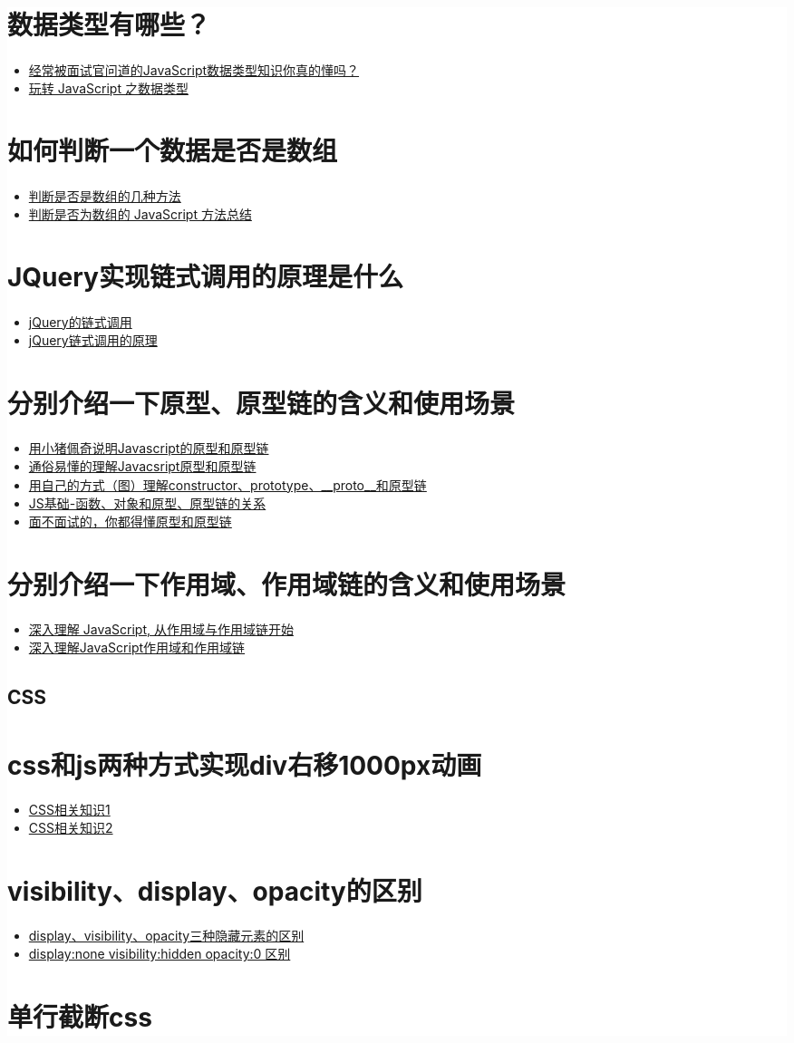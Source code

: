 # 数据类型有哪些？
- <a href="https://juejin.cn/post/6844903870712283149">经常被面试官问道的JavaScript数据类型知识你真的懂吗？</a>
- <a href="https://juejin.cn/post/6844903752332214280">玩转 JavaScript 之数据类型</a>


# 如何判断一个数据是否是数组

- <a href="https://juejin.cn/post/6844903710766661640">判断是否是数组的几种方法</a>
- <a href="https://juejin.cn/post/6999276491276025893">判断是否为数组的 JavaScript 方法总结</a>


# JQuery实现链式调用的原理是什么

- <a href="https://juejin.cn/post/6999276491276025893">jQuery的链式调用</a>
- <a href="https://blog.csdn.net/zhangyizuishuai/article/details/109460701">jQuery链式调用的原理</a>


# 分别介绍一下原型、原型链的含义和使用场景

- <a href="https://juejin.cn/post/6844903604575272974">用小猪佩奇说明Javascript的原型和原型链</a>
- <a href="https://juejin.cn/post/6914827188025950216">通俗易懂的理解Javacsript原型和原型链</a>
- <a href="https://juejin.cn/post/6844903837623386126">用自己的方式（图）理解constructor、prototype、__proto__和原型链</a>
- <a href="https://juejin.cn/post/6844903924307230727">JS基础-函数、对象和原型、原型链的关系</a>
- <a href="https://juejin.cn/post/6934498361475072014">面不面试的，你都得懂原型和原型链</a>


# 分别介绍一下作用域、作用域链的含义和使用场景

- <a href="https://juejin.cn/post/6844903875456008199">深入理解 JavaScript, 从作用域与作用域链开始</a>
- <a href="https://juejin.cn/post/6844903797135769614">深入理解JavaScript作用域和作用域链</a>


## CSS

# css和js两种方式实现div右移1000px动画

- <a href="https://blog.csdn.net/weixin_39166851/article/details/121102229">CSS相关知识1</a>
- <a href="https://blog.csdn.net/weixin_39166851/article/details/121102229">CSS相关知识2</a>

# visibility、display、opacity的区别

- <a href="https://juejin.cn/post/7124933763959619620">display、visibility、opacity三种隐藏元素的区别</a>
- <a href="https://juejin.cn/post/6844904200401502215">display:none visibility:hidden opacity:0 区别</a>


# 单行截断css
